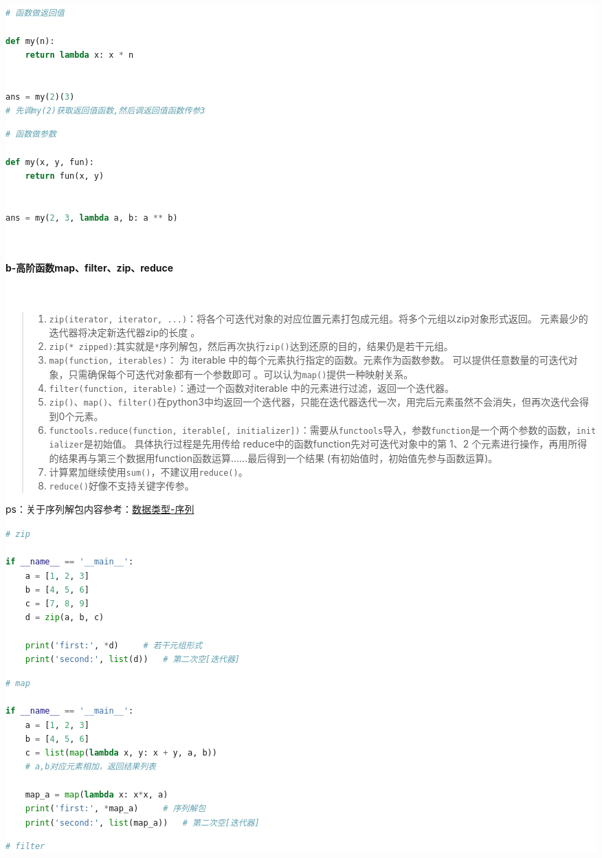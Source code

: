 ```python
# 函数做返回值

def my(n):
    return lambda x: x * n


ans = my(2)(3)
# 先调my(2)获取返回值函数,然后调返回值函数传参3
```
```python
# 函数做参数

def my(x, y, fun):
    return fun(x, y)


ans = my(2, 3, lambda a, b: a ** b)
```

<br>

#### b-高阶函数map、filter、zip、reduce

<br>

> 1. `zip(iterator, iterator, ...)`：将各个可迭代对象的对应位置元素打包成元组。将多个元组以zip对象形式返回。 元素最少的迭代器将决定新迭代器zip的长度 。 
> 2. `zip(* zipped)`:其实就是`*`序列解包，然后再次执行`zip()`达到还原的目的，结果仍是若干元组。
> 3. `map(function, iterables)`： 为 iterable 中的每个元素执行指定的函数。元素作为函数参数。 可以提供任意数量的可迭代对象，只需确保每个可迭代对象都有一个参数即可 。可以认为`map()`提供一种映射关系。
> 4. `filter(function, iterable)`：通过一个函数对iterable 中的元素进行过滤，返回一个迭代器。
> 5. `zip()`、`map()`、`filter()`在python3中均返回一个迭代器，只能在迭代器迭代一次，用完后元素虽然不会消失，但再次迭代会得到0个元素。
> 6. `functools.reduce(function, iterable[, initializer])`：需要从`functools`导入，参数`function`是一个两个参数的函数，`initializer`是初始值。 具体执行过程是先用传给 reduce中的函数function先对可迭代对象中的第 1、2 个元素进行操作，再用所得的结果再与第三个数据用function函数运算......最后得到一个结果 (有初始值时，初始值先参与函数运算)。
> 7. 计算累加继续使用`sum()`，不建议用`reduce()`。
> 8. `reduce()`好像不支持关键字传参。

ps：关于序列解包内容参考：[数据类型-序列](./4.数据类型.md)
```python
# zip

if __name__ == '__main__':
    a = [1, 2, 3]
    b = [4, 5, 6]
    c = [7, 8, 9]
    d = zip(a, b, c)

    print('first:', *d)		# 若干元组形式
    print('second:', list(d))   # 第二次空[迭代器]
```
```python
# map

if __name__ == '__main__':
	a = [1, 2, 3]
	b = [4, 5, 6]
	c = list(map(lambda x, y: x + y, a, b))
	# a,b对应元素相加，返回结果列表

	map_a = map(lambda x: x*x, a)
	print('first:', *map_a)		# 序列解包
	print('second:', list(map_a))	# 第二次空[迭代器]
```
```python
# filter

```
